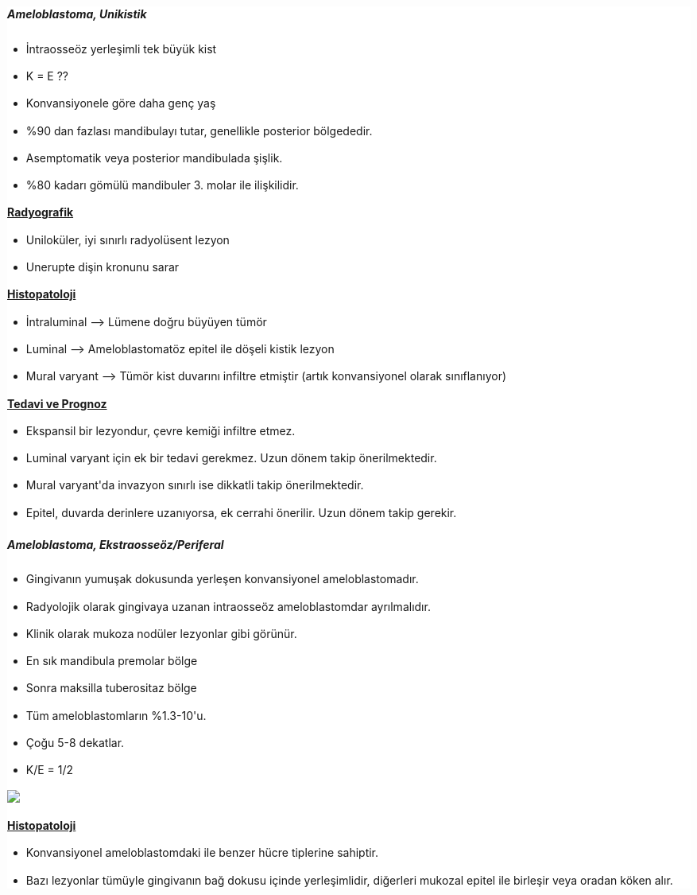 ##### Ameloblastoma, Unikistik

- İntraosseöz yerleşimli tek büyük kist

- K = E ??

- Konvansiyonele göre daha genç yaş

- %90 dan fazlası mandibulayı tutar, genellikle posterior bölgededir.

- Asemptomatik veya posterior mandibulada şişlik.

- %80 kadarı gömülü mandibuler 3. molar ile ilişkilidir.

**<u>Radyografik</u>**

- Uniloküler, iyi sınırlı radyolüsent lezyon

- Unerupte dişin kronunu sarar

**<u>Histopatoloji</u>**

- İntraluminal --> Lümene doğru büyüyen tümör

- Luminal --> Ameloblastomatöz epitel ile döşeli kistik lezyon

- Mural varyant --> Tümör kist duvarını infiltre etmiştir (artık konvansiyonel olarak sınıflanıyor)

**<u>Tedavi ve Prognoz</u>**

- Ekspansil bir lezyondur, çevre kemiği infiltre etmez.

- Luminal varyant için ek bir tedavi gerekmez. Uzun dönem takip önerilmektedir.

- Mural varyant'da invazyon sınırlı ise dikkatli takip önerilmektedir.

- Epitel, duvarda derinlere uzanıyorsa, ek cerrahi önerilir. Uzun dönem takip gerekir.

##### Ameloblastoma, Ekstraosseöz/Periferal

- Gingivanın yumuşak dokusunda yerleşen konvansiyonel ameloblastomadır.

- Radyolojik olarak gingivaya uzanan intraosseöz ameloblastomdar ayrılmalıdır.

- Klinik olarak mukoza nodüler lezyonlar gibi görünür.

- En sık mandibula premolar bölge

- Sonra maksilla tuberositaz bölge

- Tüm ameloblastomların %1.3-10'u.

- Çoğu 5-8 dekatlar.

- K/E = 1/2

![](/home/bt/.config/marktext/images/2022-04-01-06-31-46-image.png)

**<u>Histopatoloji</u>**

- Konvansiyonel ameloblastomdaki ile benzer hücre tiplerine sahiptir.

- Bazı lezyonlar tümüyle gingivanın bağ dokusu içinde yerleşimlidir, diğerleri mukozal epitel ile birleşir veya oradan köken alır.
